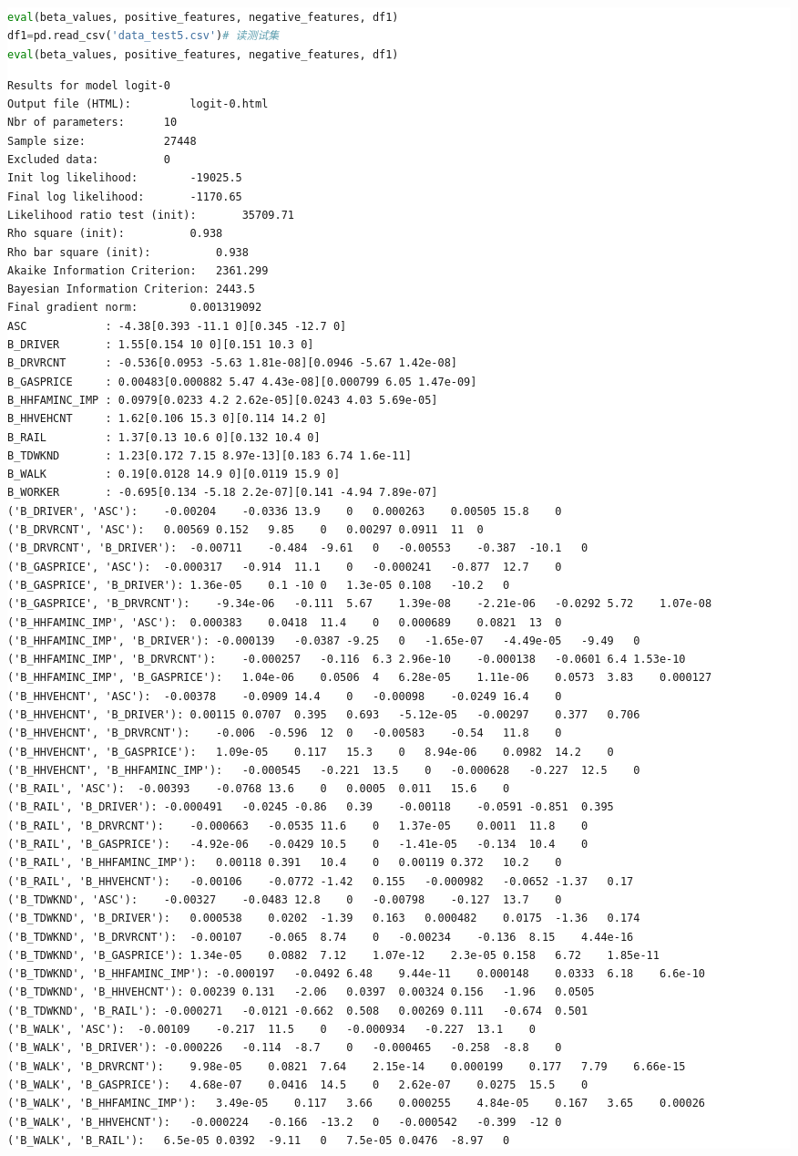```python
eval(beta_values, positive_features, negative_features, df1)
df1=pd.read_csv('data_test5.csv')# 读测试集
eval(beta_values, positive_features, negative_features, df1)
```

    
    Results for model logit-0
    Output file (HTML):			logit-0.html
    Nbr of parameters:		10
    Sample size:			27448
    Excluded data:			0
    Init log likelihood:		-19025.5
    Final log likelihood:		-1170.65
    Likelihood ratio test (init):		35709.71
    Rho square (init):			0.938
    Rho bar square (init):			0.938
    Akaike Information Criterion:	2361.299
    Bayesian Information Criterion:	2443.5
    Final gradient norm:		0.001319092
    ASC            : -4.38[0.393 -11.1 0][0.345 -12.7 0]
    B_DRIVER       : 1.55[0.154 10 0][0.151 10.3 0]
    B_DRVRCNT      : -0.536[0.0953 -5.63 1.81e-08][0.0946 -5.67 1.42e-08]
    B_GASPRICE     : 0.00483[0.000882 5.47 4.43e-08][0.000799 6.05 1.47e-09]
    B_HHFAMINC_IMP : 0.0979[0.0233 4.2 2.62e-05][0.0243 4.03 5.69e-05]
    B_HHVEHCNT     : 1.62[0.106 15.3 0][0.114 14.2 0]
    B_RAIL         : 1.37[0.13 10.6 0][0.132 10.4 0]
    B_TDWKND       : 1.23[0.172 7.15 8.97e-13][0.183 6.74 1.6e-11]
    B_WALK         : 0.19[0.0128 14.9 0][0.0119 15.9 0]
    B_WORKER       : -0.695[0.134 -5.18 2.2e-07][0.141 -4.94 7.89e-07]
    ('B_DRIVER', 'ASC'):	-0.00204	-0.0336	13.9	0	0.000263	0.00505	15.8	0
    ('B_DRVRCNT', 'ASC'):	0.00569	0.152	9.85	0	0.00297	0.0911	11	0
    ('B_DRVRCNT', 'B_DRIVER'):	-0.00711	-0.484	-9.61	0	-0.00553	-0.387	-10.1	0
    ('B_GASPRICE', 'ASC'):	-0.000317	-0.914	11.1	0	-0.000241	-0.877	12.7	0
    ('B_GASPRICE', 'B_DRIVER'):	1.36e-05	0.1	-10	0	1.3e-05	0.108	-10.2	0
    ('B_GASPRICE', 'B_DRVRCNT'):	-9.34e-06	-0.111	5.67	1.39e-08	-2.21e-06	-0.0292	5.72	1.07e-08
    ('B_HHFAMINC_IMP', 'ASC'):	0.000383	0.0418	11.4	0	0.000689	0.0821	13	0
    ('B_HHFAMINC_IMP', 'B_DRIVER'):	-0.000139	-0.0387	-9.25	0	-1.65e-07	-4.49e-05	-9.49	0
    ('B_HHFAMINC_IMP', 'B_DRVRCNT'):	-0.000257	-0.116	6.3	2.96e-10	-0.000138	-0.0601	6.4	1.53e-10
    ('B_HHFAMINC_IMP', 'B_GASPRICE'):	1.04e-06	0.0506	4	6.28e-05	1.11e-06	0.0573	3.83	0.000127
    ('B_HHVEHCNT', 'ASC'):	-0.00378	-0.0909	14.4	0	-0.00098	-0.0249	16.4	0
    ('B_HHVEHCNT', 'B_DRIVER'):	0.00115	0.0707	0.395	0.693	-5.12e-05	-0.00297	0.377	0.706
    ('B_HHVEHCNT', 'B_DRVRCNT'):	-0.006	-0.596	12	0	-0.00583	-0.54	11.8	0
    ('B_HHVEHCNT', 'B_GASPRICE'):	1.09e-05	0.117	15.3	0	8.94e-06	0.0982	14.2	0
    ('B_HHVEHCNT', 'B_HHFAMINC_IMP'):	-0.000545	-0.221	13.5	0	-0.000628	-0.227	12.5	0
    ('B_RAIL', 'ASC'):	-0.00393	-0.0768	13.6	0	0.0005	0.011	15.6	0
    ('B_RAIL', 'B_DRIVER'):	-0.000491	-0.0245	-0.86	0.39	-0.00118	-0.0591	-0.851	0.395
    ('B_RAIL', 'B_DRVRCNT'):	-0.000663	-0.0535	11.6	0	1.37e-05	0.0011	11.8	0
    ('B_RAIL', 'B_GASPRICE'):	-4.92e-06	-0.0429	10.5	0	-1.41e-05	-0.134	10.4	0
    ('B_RAIL', 'B_HHFAMINC_IMP'):	0.00118	0.391	10.4	0	0.00119	0.372	10.2	0
    ('B_RAIL', 'B_HHVEHCNT'):	-0.00106	-0.0772	-1.42	0.155	-0.000982	-0.0652	-1.37	0.17
    ('B_TDWKND', 'ASC'):	-0.00327	-0.0483	12.8	0	-0.00798	-0.127	13.7	0
    ('B_TDWKND', 'B_DRIVER'):	0.000538	0.0202	-1.39	0.163	0.000482	0.0175	-1.36	0.174
    ('B_TDWKND', 'B_DRVRCNT'):	-0.00107	-0.065	8.74	0	-0.00234	-0.136	8.15	4.44e-16
    ('B_TDWKND', 'B_GASPRICE'):	1.34e-05	0.0882	7.12	1.07e-12	2.3e-05	0.158	6.72	1.85e-11
    ('B_TDWKND', 'B_HHFAMINC_IMP'):	-0.000197	-0.0492	6.48	9.44e-11	0.000148	0.0333	6.18	6.6e-10
    ('B_TDWKND', 'B_HHVEHCNT'):	0.00239	0.131	-2.06	0.0397	0.00324	0.156	-1.96	0.0505
    ('B_TDWKND', 'B_RAIL'):	-0.000271	-0.0121	-0.662	0.508	0.00269	0.111	-0.674	0.501
    ('B_WALK', 'ASC'):	-0.00109	-0.217	11.5	0	-0.000934	-0.227	13.1	0
    ('B_WALK', 'B_DRIVER'):	-0.000226	-0.114	-8.7	0	-0.000465	-0.258	-8.8	0
    ('B_WALK', 'B_DRVRCNT'):	9.98e-05	0.0821	7.64	2.15e-14	0.000199	0.177	7.79	6.66e-15
    ('B_WALK', 'B_GASPRICE'):	4.68e-07	0.0416	14.5	0	2.62e-07	0.0275	15.5	0
    ('B_WALK', 'B_HHFAMINC_IMP'):	3.49e-05	0.117	3.66	0.000255	4.84e-05	0.167	3.65	0.00026
    ('B_WALK', 'B_HHVEHCNT'):	-0.000224	-0.166	-13.2	0	-0.000542	-0.399	-12	0
    ('B_WALK', 'B_RAIL'):	6.5e-05	0.0392	-9.11	0	7.5e-05	0.0476	-8.97	0